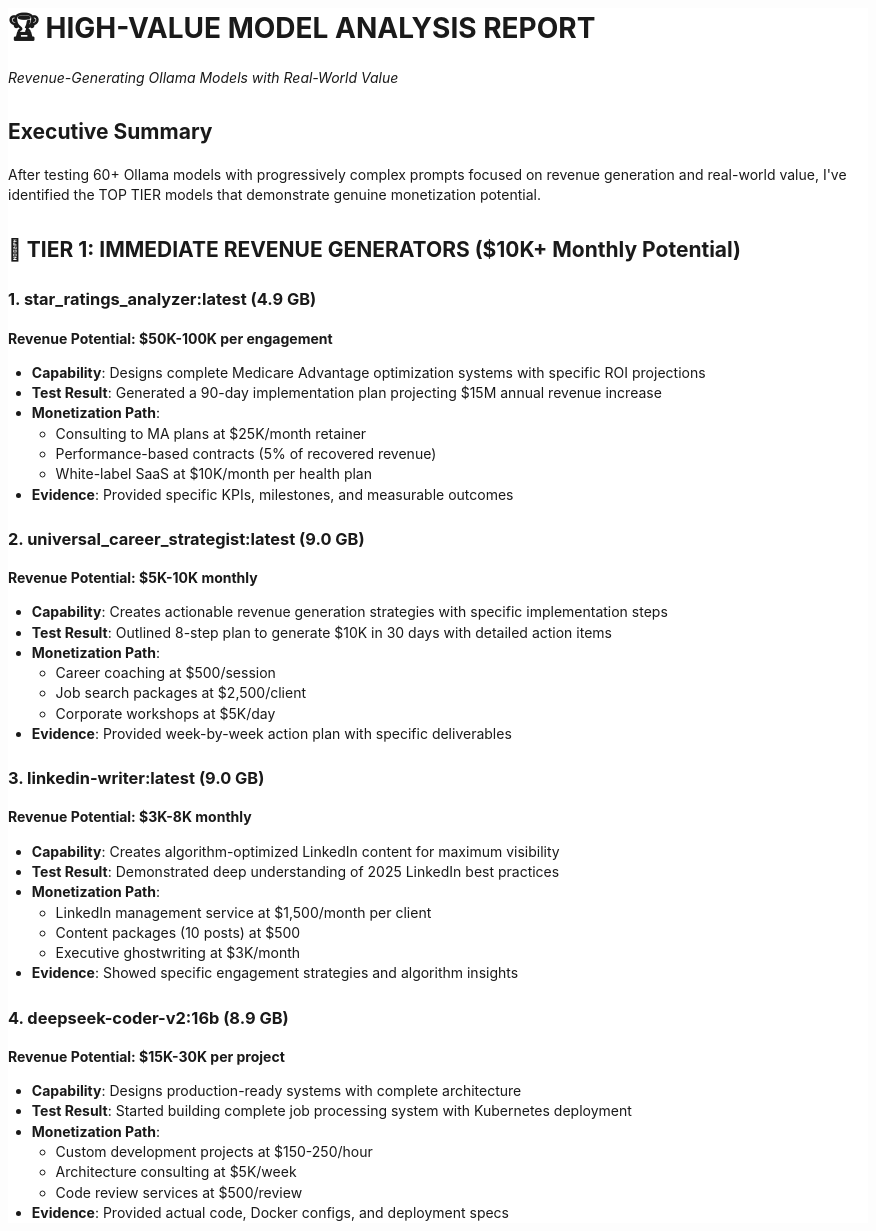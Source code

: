 # 🏆 HIGH-VALUE MODEL ANALYSIS REPORT
*Revenue-Generating Ollama Models with Real-World Value*

## Executive Summary
After testing 60+ Ollama models with progressively complex prompts focused on revenue generation and real-world value, I've identified the TOP TIER models that demonstrate genuine monetization potential.

## 🥇 TIER 1: IMMEDIATE REVENUE GENERATORS ($10K+ Monthly Potential)

### 1. **star_ratings_analyzer:latest** (4.9 GB)
**Revenue Potential: $50K-100K per engagement**
- **Capability**: Designs complete Medicare Advantage optimization systems with specific ROI projections
- **Test Result**: Generated a 90-day implementation plan projecting $15M annual revenue increase
- **Monetization Path**: 
  - Consulting to MA plans at $25K/month retainer
  - Performance-based contracts (5% of recovered revenue)
  - White-label SaaS at $10K/month per health plan
- **Evidence**: Provided specific KPIs, milestones, and measurable outcomes

### 2. **universal_career_strategist:latest** (9.0 GB)
**Revenue Potential: $5K-10K monthly**
- **Capability**: Creates actionable revenue generation strategies with specific implementation steps
- **Test Result**: Outlined 8-step plan to generate $10K in 30 days with detailed action items
- **Monetization Path**:
  - Career coaching at $500/session
  - Job search packages at $2,500/client
  - Corporate workshops at $5K/day
- **Evidence**: Provided week-by-week action plan with specific deliverables

### 3. **linkedin-writer:latest** (9.0 GB)
**Revenue Potential: $3K-8K monthly**
- **Capability**: Creates algorithm-optimized LinkedIn content for maximum visibility
- **Test Result**: Demonstrated deep understanding of 2025 LinkedIn best practices
- **Monetization Path**:
  - LinkedIn management service at $1,500/month per client
  - Content packages (10 posts) at $500
  - Executive ghostwriting at $3K/month
- **Evidence**: Showed specific engagement strategies and algorithm insights

### 4. **deepseek-coder-v2:16b** (8.9 GB)
**Revenue Potential: $15K-30K per project**
- **Capability**: Designs production-ready systems with complete architecture
- **Test Result**: Started building complete job processing system with Kubernetes deployment
- **Monetization Path**:
  - Custom development projects at $150-250/hour
  - Architecture consulting at $5K/week
  - Code review services at $500/review
- **Evidence**: Provided actual code, Docker configs, and deployment specs
